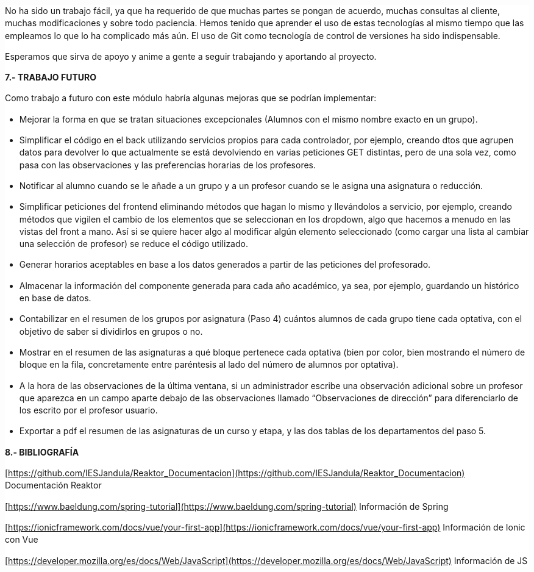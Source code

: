 No ha sido un trabajo fácil, ya que ha requerido de que muchas partes se pongan de acuerdo, muchas consultas al cliente, muchas modificaciones y sobre todo paciencia. Hemos tenido que aprender el uso de estas tecnologías al mismo tiempo que las empleamos lo que lo ha complicado más aún. El uso de Git como tecnología de control de versiones ha sido indispensable.

Esperamos que sirva de apoyo y anime a gente a seguir trabajando y aportando al proyecto.

**7.- TRABAJO FUTURO**

Como trabajo a futuro con este módulo habría algunas mejoras que se podrían implementar:

- Mejorar la forma en que se tratan situaciones excepcionales (Alumnos con el mismo nombre exacto en un grupo).

- Simplificar el código en el back utilizando servicios propios para cada controlador, por ejemplo, creando dtos que agrupen datos para devolver lo que actualmente se está devolviendo en varias peticiones GET distintas, pero de una sola vez, como pasa con las observaciones y las preferencias horarias de los profesores.

- Notificar al alumno cuando se le añade a un grupo y a un profesor cuando se le asigna una asignatura o reducción.

- Simplificar peticiones del frontend eliminando métodos que hagan lo mismo y llevándolos a servicio, por ejemplo, creando métodos que vigilen el cambio de los elementos que se seleccionan en los dropdown, algo que hacemos a menudo en las vistas del front a mano. Así si se quiere hacer algo al modificar algún elemento seleccionado (como cargar una lista al cambiar una selección de profesor) se reduce el código utilizado.

- Generar horarios aceptables en base a los datos generados a partir de las peticiones del profesorado.

- Almacenar la información del componente generada para cada año académico, ya sea, por ejemplo, guardando un histórico en base de datos.

- Contabilizar en el resumen de los grupos por asignatura (Paso 4) cuántos alumnos de cada grupo tiene cada optativa, con el objetivo de saber si dividirlos en grupos o no.

- Mostrar en el resumen de las asignaturas a qué bloque pertenece cada optativa (bien por color, bien mostrando el número de bloque en la fila, concretamente entre paréntesis al lado del número de alumnos por optativa).

- A la hora de las observaciones de la última ventana, si un administrador escribe una observación adicional sobre un profesor que aparezca en un campo aparte debajo de las observaciones llamado “Observaciones de dirección” para diferenciarlo de los escrito por el profesor usuario.

- Exportar a pdf el resumen de las asignaturas de un curso y etapa, y las dos tablas de los departamentos del paso 5.

**8.- BIBLIOGRAFÍA**

[https://github.com/IESJandula/Reaktor_Documentacion](https://github.com/IESJandula/Reaktor_Documentacion) Documentación Reaktor

[https://www.baeldung.com/spring-tutorial](https://www.baeldung.com/spring-tutorial) Información de Spring

[https://ionicframework.com/docs/vue/your-first-app](https://ionicframework.com/docs/vue/your-first-app) Información de Ionic con Vue

[https://developer.mozilla.org/es/docs/Web/JavaScript](https://developer.mozilla.org/es/docs/Web/JavaScript) Información de JS

